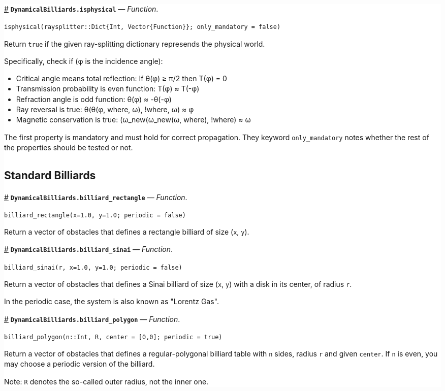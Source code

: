 <a id='DynamicalBilliards.isphysical' href='#DynamicalBilliards.isphysical'>#</a>
**`DynamicalBilliards.isphysical`** &mdash; *Function*.



```
isphysical(raysplitter::Dict{Int, Vector{Function}}; only_mandatory = false)
```

Return `true` if the given ray-splitting dictionary represends the physical world.

Specifically, check if (φ is the incidence angle):

  * Critical angle means total reflection: If θ(φ) ≥ π/2 then T(φ) = 0
  * Transmission probability is even function: T(φ) ≈ T(-φ)
  * Refraction angle is odd function: θ(φ) ≈ -θ(-φ)
  * Ray reversal is true: θ(θ(φ, where, ω), !where, ω) ≈ φ
  * Magnetic conservation is true: (ω_new(ω_new(ω, where), !where) ≈ ω

The first property is mandatory and must hold for correct propagation. They keyword `only_mandatory` notes whether the rest of the properties should be tested or not.


<a id='Standard-Billiards-1'></a>

## Standard Billiards

<a id='DynamicalBilliards.billiard_rectangle' href='#DynamicalBilliards.billiard_rectangle'>#</a>
**`DynamicalBilliards.billiard_rectangle`** &mdash; *Function*.



```
billiard_rectangle(x=1.0, y=1.0; periodic = false)
```

Return a vector of obstacles that defines a rectangle billiard of size (`x`, `y`).

<a id='DynamicalBilliards.billiard_sinai' href='#DynamicalBilliards.billiard_sinai'>#</a>
**`DynamicalBilliards.billiard_sinai`** &mdash; *Function*.



```
billiard_sinai(r, x=1.0, y=1.0; periodic = false)
```

Return a vector of obstacles that defines a Sinai billiard of size (`x`, `y`) with a disk in its center, of radius `r`.

In the periodic case, the system is also known as "Lorentz Gas".

<a id='DynamicalBilliards.billiard_polygon' href='#DynamicalBilliards.billiard_polygon'>#</a>
**`DynamicalBilliards.billiard_polygon`** &mdash; *Function*.



```
billiard_polygon(n::Int, R, center = [0,0]; periodic = true)
```

Return a vector of obstacles that defines a regular-polygonal billiard table with `n` sides, radius `r` and given `center`. If `n` is even, you may choose a periodic version of the billiard.

Note: `R` denotes the so-called outer radius, not the inner one.


